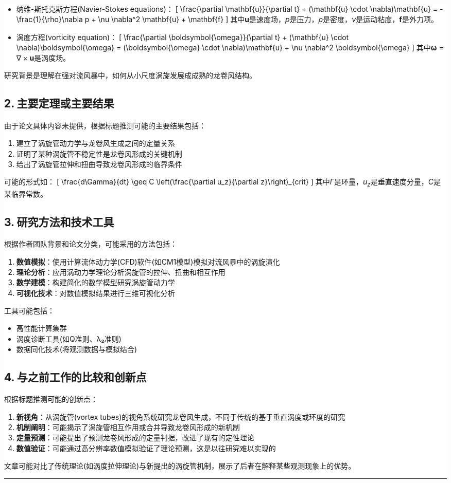 - 纳维-斯托克斯方程(Navier-Stokes equations)：
  \[
  \frac{\partial \mathbf{u}}{\partial t} + (\mathbf{u} \cdot \nabla)\mathbf{u} = -\frac{1}{\rho}\nabla p + \nu \nabla^2 \mathbf{u} + \mathbf{f}
  \]
  其中$\mathbf{u}$是速度场，$p$是压力，$\rho$是密度，$\nu$是运动粘度，$\mathbf{f}$是外力项。

- 涡度方程(vorticity equation)：
  \[
  \frac{\partial \boldsymbol{\omega}}{\partial t} + (\mathbf{u} \cdot \nabla)\boldsymbol{\omega} = (\boldsymbol{\omega} \cdot \nabla)\mathbf{u} + \nu \nabla^2 \boldsymbol{\omega}
  \]
  其中$\boldsymbol{\omega} = \nabla \times \mathbf{u}$是涡度场。

研究背景是理解在强对流风暴中，如何从小尺度涡旋发展成成熟的龙卷风结构。

## 2. 主要定理或主要结果

由于论文具体内容未提供，根据标题推测可能的主要结果包括：

1. 建立了涡旋管动力学与龙卷风生成之间的定量关系
2. 证明了某种涡旋管不稳定性是龙卷风形成的关键机制
3. 给出了涡旋管拉伸和扭曲导致龙卷风形成的临界条件

可能的形式如：
\[
\frac{d\Gamma}{dt} \geq C \left(\frac{\partial u_z}{\partial z}\right)_{crit}
\]
其中$\Gamma$是环量，$u_z$是垂直速度分量，$C$是某临界常数。

## 3. 研究方法和技术工具

根据作者团队背景和论文分类，可能采用的方法包括：

1. **数值模拟**：使用计算流体动力学(CFD)软件(如CM1模型)模拟对流风暴中的涡旋演化
2. **理论分析**：应用涡动力学理论分析涡旋管的拉伸、扭曲和相互作用
3. **数学建模**：构建简化的数学模型研究涡旋管动力学
4. **可视化技术**：对数值模拟结果进行三维可视化分析

工具可能包括：
- 高性能计算集群
- 涡度诊断工具(如Q准则、λ₂准则)
- 数据同化技术(将观测数据与模拟结合)

## 4. 与之前工作的比较和创新点

根据标题推测可能的创新点：

1. **新视角**：从涡旋管(vortex tubes)的视角系统研究龙卷风生成，不同于传统的基于垂直涡度或环度的研究
2. **机制阐明**：可能揭示了涡旋管相互作用或合并导致龙卷风形成的新机制
3. **定量预测**：可能提出了预测龙卷风形成的定量判据，改进了现有的定性理论
4. **数值验证**：可能通过高分辨率数值模拟验证了理论预测，这是以往研究难以实现的

文章可能对比了传统理论(如涡度拉伸理论)与新提出的涡旋管机制，展示了后者在解释某些观测现象上的优势。

---
